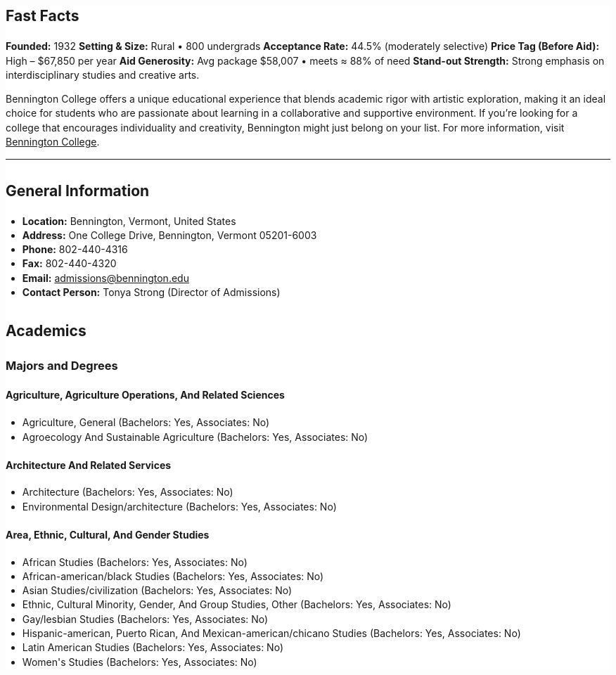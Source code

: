 ## Fast Facts
**Founded:** 1932
**Setting & Size:** Rural • 800 undergrads
**Acceptance Rate:** 44.5% (moderately selective)
**Price Tag (Before Aid):** High – $67,850 per year
**Aid Generosity:** Avg package $58,007 • meets ≈ 88% of need
**Stand-out Strength:** Strong emphasis on interdisciplinary studies and creative arts.

Bennington College offers a unique educational experience that blends academic rigor with artistic exploration, making it an ideal choice for students who are passionate about learning in a collaborative and supportive environment. If you’re looking for a college that encourages individuality and creativity, Bennington might just belong on your list. For more information, visit [Bennington College](https://www.petersons.com/college-search/bennington-college-000_10000242.aspx).

---

## General Information

- **Location:** Bennington, Vermont, United States
- **Address:** One College Drive, Bennington, Vermont 05201-6003
- **Phone:** 802-440-4316
- **Fax:** 802-440-4320
- **Email:** admissions@bennington.edu
- **Contact Person:** Tonya Strong (Director of Admissions)

## Academics

### Majors and Degrees

#### Agriculture, Agriculture Operations, And Related Sciences

- Agriculture, General (Bachelors: Yes, Associates: No)
- Agroecology And Sustainable Agriculture (Bachelors: Yes, Associates: No)

#### Architecture And Related Services

- Architecture (Bachelors: Yes, Associates: No)
- Environmental Design/architecture (Bachelors: Yes, Associates: No)

#### Area, Ethnic, Cultural, And Gender Studies

- African Studies (Bachelors: Yes, Associates: No)
- African-american/black Studies (Bachelors: Yes, Associates: No)
- Asian Studies/civilization (Bachelors: Yes, Associates: No)
- Ethnic, Cultural Minority, Gender, And Group Studies, Other (Bachelors: Yes, Associates: No)
- Gay/lesbian Studies (Bachelors: Yes, Associates: No)
- Hispanic-american, Puerto Rican, And Mexican-american/chicano Studies (Bachelors: Yes, Associates: No)
- Latin American Studies (Bachelors: Yes, Associates: No)
- Women's Studies (Bachelors: Yes, Associates: No)

